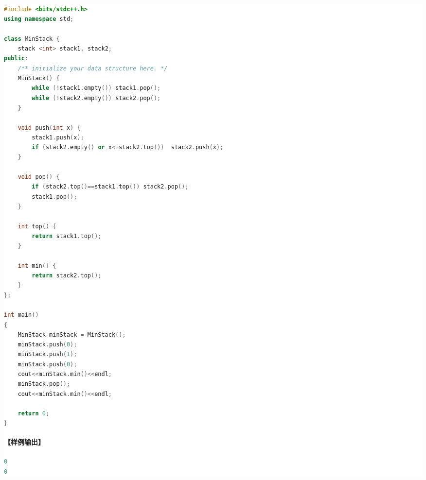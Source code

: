``` c++
#include <bits/stdc++.h>
using namespace std;

class MinStack {
	stack <int> stack1, stack2;
public:
    /** initialize your data structure here. */
    MinStack() {
		while (!stack1.empty()) stack1.pop();
		while (!stack2.empty()) stack2.pop();
    }
    
    void push(int x) {
		stack1.push(x);
		if (stack2.empty() or x<=stack2.top())  stack2.push(x);
    }
    
    void pop() {
    	if (stack2.top()==stack1.top()) stack2.pop();
		stack1.pop();
    }
    
    int top() {
		return stack1.top();
    }
    
    int min() {
		return stack2.top();
    }
};

int main()
{
	MinStack minStack = MinStack();
	minStack.push(0);
	minStack.push(1);
	minStack.push(0);
	cout<<minStack.min()<<endl;
	minStack.pop();
	cout<<minStack.min()<<endl;

	return 0;
}
```



#### 【样例输出】

``` c++
0
0
```
